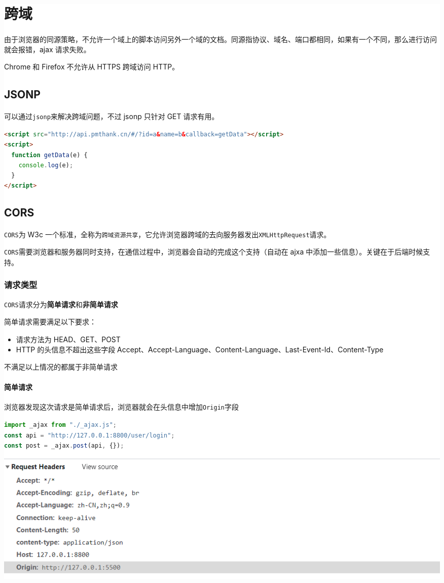 # 跨域

由于浏览器的同源策略，不允许一个域上的脚本访问另外一个域的文档。同源指协议、域名、端口都相同，如果有一个不同，那么进行访问就会报错，ajax 请求失败。

Chrome 和 Firefox 不允许从 HTTPS 跨域访问 HTTP。

## JSONP

可以通过`jsonp`来解决跨域问题，不过 jsonp 只针对 GET 请求有用。

```html
<script src="http://api.pmthank.cn/#/?id=a&name=b&callback=getData"></script>
<script>
  function getData(e) {
    console.log(e);
  }
</script>
```

## CORS

`CORS`为 W3c 一个标准，全称为`跨域资源共享`，它允许浏览器跨域的去向服务器发出`XMLHttpRequest`请求。

`CORS`需要浏览器和服务器同时支持，在通信过程中，浏览器会自动的完成这个支持（自动在 ajxa 中添加一些信息）。关键在于后端时候支持。

### 请求类型

`CORS`请求分为**简单请求**和**非简单请求**

简单请求需要满足以下要求：

- 请求方法为 HEAD、GET、POST
- HTTP 的头信息不超出这些字段 Accept、Accept-Language、Content-Language、Last-Event-Id、Content-Type

不满足以上情况的都属于非简单请求

#### 简单请求

浏览器发现这次请求是简单请求后，浏览器就会在头信息中增加`Origin`字段

```js
import _ajax from "./_ajax.js";
const api = "http://127.0.0.1:8800/user/login";
const post = _ajax.post(api, {});
```

<img src="./img/three_01.png" width="100%">
